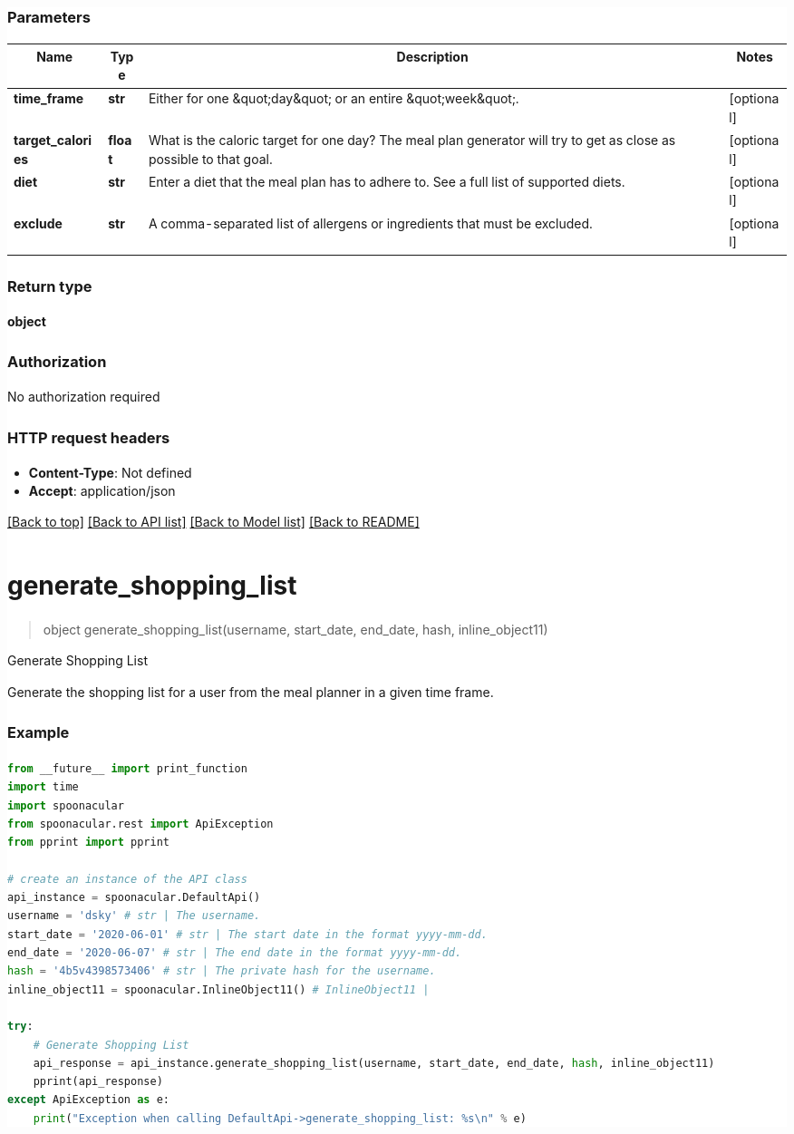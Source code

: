 ### Parameters

Name | Type | Description  | Notes
------------- | ------------- | ------------- | -------------
 **time_frame** | **str**| Either for one \&quot;day\&quot; or an entire \&quot;week\&quot;. | [optional] 
 **target_calories** | **float**| What is the caloric target for one day? The meal plan generator will try to get as close as possible to that goal. | [optional] 
 **diet** | **str**| Enter a diet that the meal plan has to adhere to. See a full list of supported diets. | [optional] 
 **exclude** | **str**| A comma-separated list of allergens or ingredients that must be excluded. | [optional] 

### Return type

**object**

### Authorization

No authorization required

### HTTP request headers

 - **Content-Type**: Not defined
 - **Accept**: application/json

[[Back to top]](#) [[Back to API list]](../README.md#documentation-for-api-endpoints) [[Back to Model list]](../README.md#documentation-for-models) [[Back to README]](../README.md)

# **generate_shopping_list**
> object generate_shopping_list(username, start_date, end_date, hash, inline_object11)

Generate Shopping List

Generate the shopping list for a user from the meal planner in a given time frame.

### Example

```python
from __future__ import print_function
import time
import spoonacular
from spoonacular.rest import ApiException
from pprint import pprint

# create an instance of the API class
api_instance = spoonacular.DefaultApi()
username = 'dsky' # str | The username.
start_date = '2020-06-01' # str | The start date in the format yyyy-mm-dd.
end_date = '2020-06-07' # str | The end date in the format yyyy-mm-dd.
hash = '4b5v4398573406' # str | The private hash for the username.
inline_object11 = spoonacular.InlineObject11() # InlineObject11 | 

try:
    # Generate Shopping List
    api_response = api_instance.generate_shopping_list(username, start_date, end_date, hash, inline_object11)
    pprint(api_response)
except ApiException as e:
    print("Exception when calling DefaultApi->generate_shopping_list: %s\n" % e)
```
